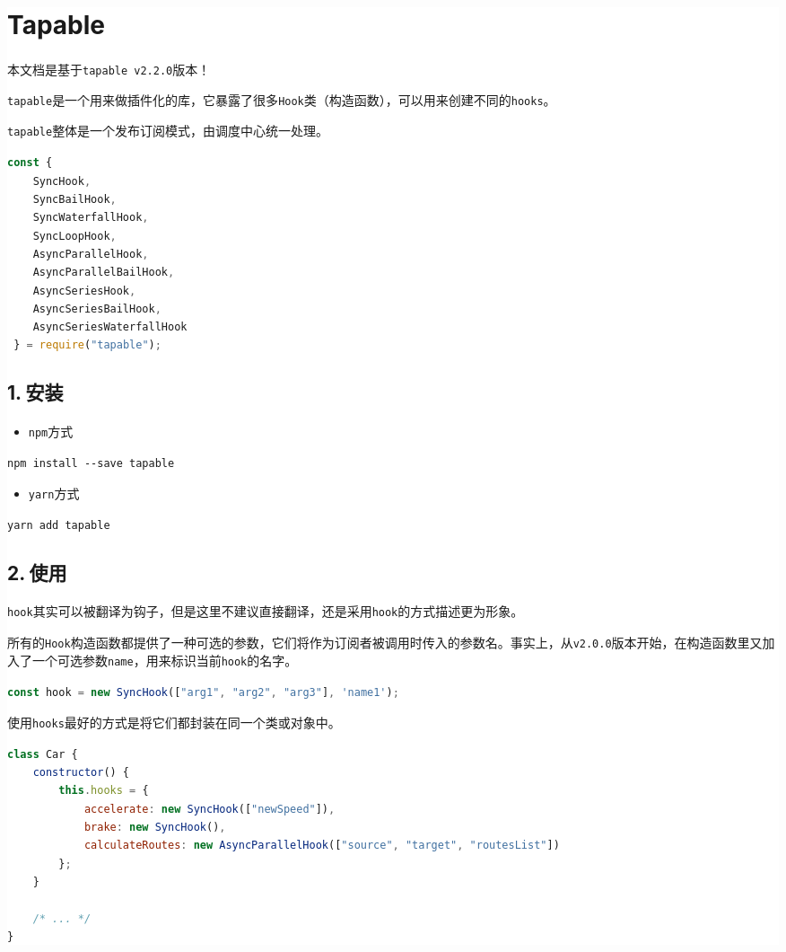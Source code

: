 # Tapable

本文档是基于`tapable v2.2.0`版本！

`tapable`是一个用来做插件化的库，它暴露了很多`Hook`类（构造函数），可以用来创建不同的`hooks`。

`tapable`整体是一个发布订阅模式，由调度中心统一处理。

``` javascript
const {
	SyncHook,
	SyncBailHook,
	SyncWaterfallHook,
	SyncLoopHook,
	AsyncParallelHook,
	AsyncParallelBailHook,
	AsyncSeriesHook,
	AsyncSeriesBailHook,
	AsyncSeriesWaterfallHook
 } = require("tapable");
```

## 1. 安装

-   `npm`方式

``` shell
npm install --save tapable
```

-   `yarn`方式

```shell
yarn add tapable
```

## 2. 使用

`hook`其实可以被翻译为钩子，但是这里不建议直接翻译，还是采用`hook`的方式描述更为形象。

所有的`Hook`构造函数都提供了一种可选的参数，它们将作为订阅者被调用时传入的参数名。事实上，从`v2.0.0`版本开始，在构造函数里又加入了一个可选参数`name`，用来标识当前`hook`的名字。

``` js
const hook = new SyncHook(["arg1", "arg2", "arg3"], 'name1');
```

使用`hooks`最好的方式是将它们都封装在同一个类或对象中。

``` js
class Car {
	constructor() {
		this.hooks = {
			accelerate: new SyncHook(["newSpeed"]),
			brake: new SyncHook(),
			calculateRoutes: new AsyncParallelHook(["source", "target", "routesList"])
		};
	}

	/* ... */
}
```
